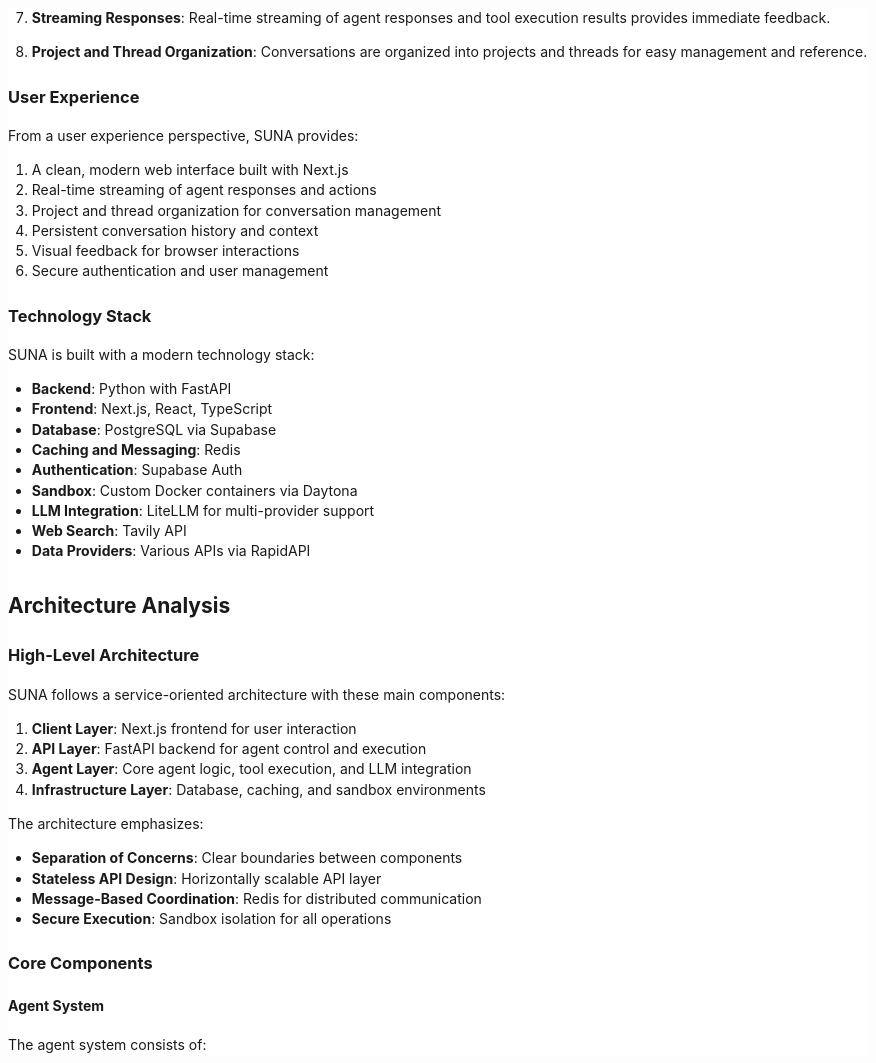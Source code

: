 7. **Streaming Responses**: Real-time streaming of agent responses and tool execution results provides immediate feedback.

8. **Project and Thread Organization**: Conversations are organized into projects and threads for easy management and reference.

### User Experience

From a user experience perspective, SUNA provides:

1. A clean, modern web interface built with Next.js
2. Real-time streaming of agent responses and actions
3. Project and thread organization for conversation management
4. Persistent conversation history and context
5. Visual feedback for browser interactions
6. Secure authentication and user management

### Technology Stack

SUNA is built with a modern technology stack:

- **Backend**: Python with FastAPI
- **Frontend**: Next.js, React, TypeScript
- **Database**: PostgreSQL via Supabase
- **Caching and Messaging**: Redis
- **Authentication**: Supabase Auth
- **Sandbox**: Custom Docker containers via Daytona
- **LLM Integration**: LiteLLM for multi-provider support
- **Web Search**: Tavily API
- **Data Providers**: Various APIs via RapidAPI

## Architecture Analysis

### High-Level Architecture

SUNA follows a service-oriented architecture with these main components:

1. **Client Layer**: Next.js frontend for user interaction
2. **API Layer**: FastAPI backend for agent control and execution
3. **Agent Layer**: Core agent logic, tool execution, and LLM integration
4. **Infrastructure Layer**: Database, caching, and sandbox environments

The architecture emphasizes:

- **Separation of Concerns**: Clear boundaries between components
- **Stateless API Design**: Horizontally scalable API layer
- **Message-Based Coordination**: Redis for distributed communication
- **Secure Execution**: Sandbox isolation for all operations

### Core Components

#### Agent System

The agent system consists of:
